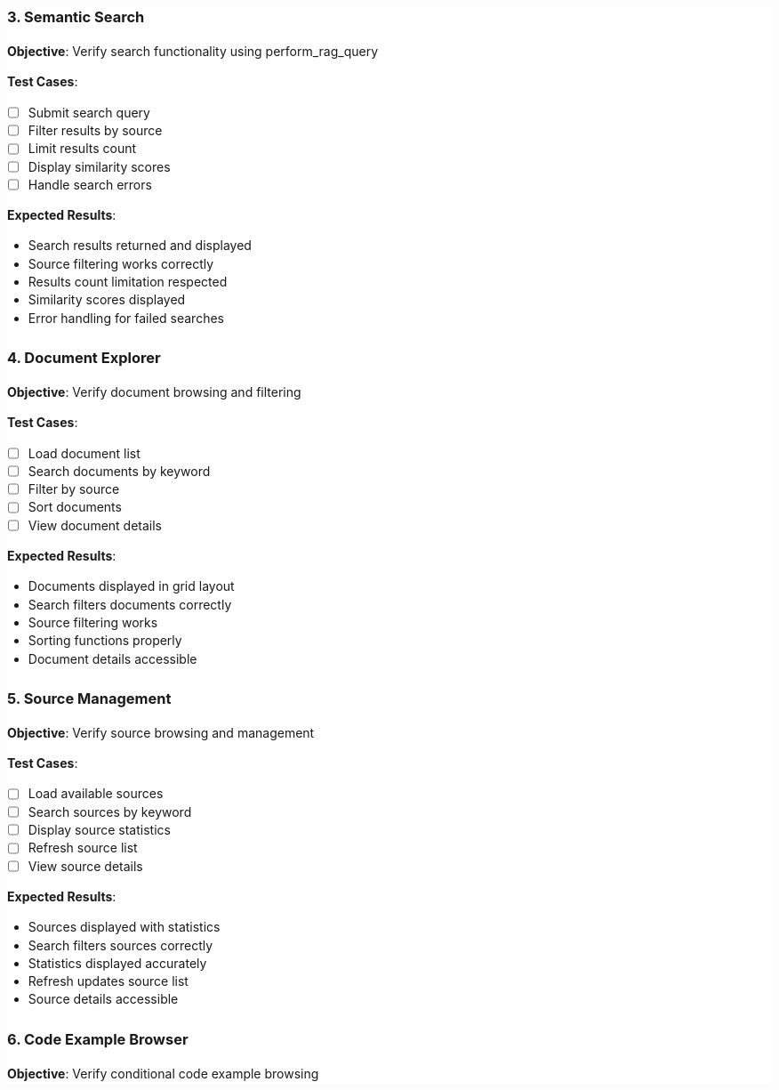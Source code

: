 ### 3. Semantic Search
**Objective**: Verify search functionality using perform_rag_query

**Test Cases**:
- [ ] Submit search query
- [ ] Filter results by source
- [ ] Limit results count
- [ ] Display similarity scores
- [ ] Handle search errors

**Expected Results**:
- Search results returned and displayed
- Source filtering works correctly
- Results count limitation respected
- Similarity scores displayed
- Error handling for failed searches

### 4. Document Explorer
**Objective**: Verify document browsing and filtering

**Test Cases**:
- [ ] Load document list
- [ ] Search documents by keyword
- [ ] Filter by source
- [ ] Sort documents
- [ ] View document details

**Expected Results**:
- Documents displayed in grid layout
- Search filters documents correctly
- Source filtering works
- Sorting functions properly
- Document details accessible

### 5. Source Management
**Objective**: Verify source browsing and management

**Test Cases**:
- [ ] Load available sources
- [ ] Search sources by keyword
- [ ] Display source statistics
- [ ] Refresh source list
- [ ] View source details

**Expected Results**:
- Sources displayed with statistics
- Search filters sources correctly
- Statistics displayed accurately
- Refresh updates source list
- Source details accessible

### 6. Code Example Browser
**Objective**: Verify conditional code example browsing
